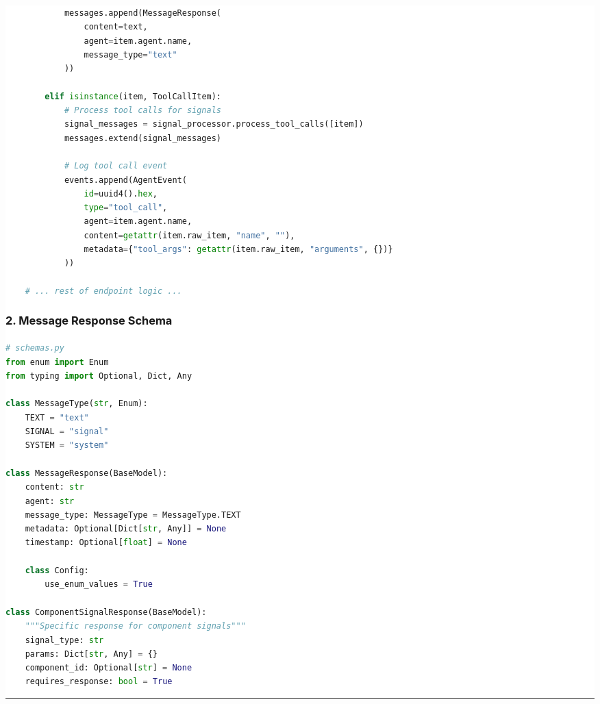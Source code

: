 ```python
            messages.append(MessageResponse(
                content=text, 
                agent=item.agent.name,
                message_type="text"
            ))
            
        elif isinstance(item, ToolCallItem):
            # Process tool calls for signals
            signal_messages = signal_processor.process_tool_calls([item])
            messages.extend(signal_messages)
            
            # Log tool call event
            events.append(AgentEvent(
                id=uuid4().hex,
                type="tool_call",
                agent=item.agent.name,
                content=getattr(item.raw_item, "name", ""),
                metadata={"tool_args": getattr(item.raw_item, "arguments", {})}
            ))
    
    # ... rest of endpoint logic ...
```

### 2. Message Response Schema

```python
# schemas.py
from enum import Enum
from typing import Optional, Dict, Any

class MessageType(str, Enum):
    TEXT = "text"
    SIGNAL = "signal" 
    SYSTEM = "system"

class MessageResponse(BaseModel):
    content: str
    agent: str
    message_type: MessageType = MessageType.TEXT
    metadata: Optional[Dict[str, Any]] = None
    timestamp: Optional[float] = None
    
    class Config:
        use_enum_values = True

class ComponentSignalResponse(BaseModel):
    """Specific response for component signals"""
    signal_type: str
    params: Dict[str, Any] = {}
    component_id: Optional[str] = None
    requires_response: bool = True
```

---